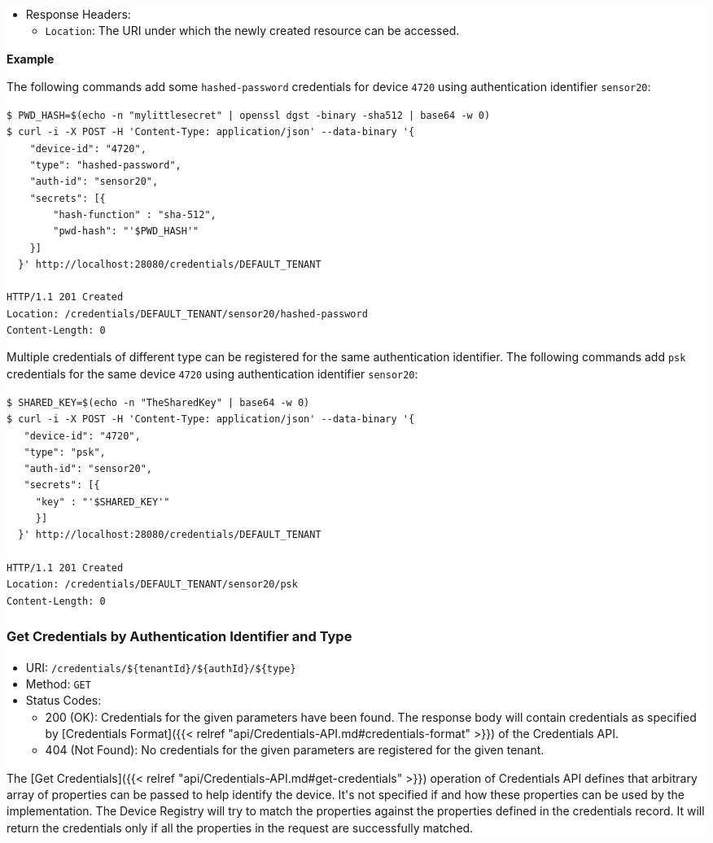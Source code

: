 * Response Headers:
  * `Location`: The URI under which the newly created resource can be accessed.

**Example**

The following commands add some `hashed-password` credentials for device `4720` using authentication identifier `sensor20`:

    $ PWD_HASH=$(echo -n "mylittlesecret" | openssl dgst -binary -sha512 | base64 -w 0)
    $ curl -i -X POST -H 'Content-Type: application/json' --data-binary '{
        "device-id": "4720",
        "type": "hashed-password",
        "auth-id": "sensor20",
        "secrets": [{
            "hash-function" : "sha-512",
            "pwd-hash": "'$PWD_HASH'"
        }]
      }' http://localhost:28080/credentials/DEFAULT_TENANT
    
    HTTP/1.1 201 Created
    Location: /credentials/DEFAULT_TENANT/sensor20/hashed-password
    Content-Length: 0

Multiple credentials of different type can be registered for the same authentication identifier.
The following commands add `psk` credentials for the same device `4720` using authentication identifier `sensor20`:

    $ SHARED_KEY=$(echo -n "TheSharedKey" | base64 -w 0)
    $ curl -i -X POST -H 'Content-Type: application/json' --data-binary '{
       "device-id": "4720",
       "type": "psk",
       "auth-id": "sensor20",
       "secrets": [{
         "key" : "'$SHARED_KEY'"
         }]
      }' http://localhost:28080/credentials/DEFAULT_TENANT
    
    HTTP/1.1 201 Created
    Location: /credentials/DEFAULT_TENANT/sensor20/psk
    Content-Length: 0


### Get Credentials by Authentication Identifier and Type

* URI: `/credentials/${tenantId}/${authId}/${type}`
* Method: `GET`
* Status Codes:
  * 200 (OK): Credentials for the given parameters have been found. The response body will contain credentials as specified by [Credentials Format]({{< relref "api/Credentials-API.md#credentials-format" >}}) of the Credentials API.
  * 404 (Not Found): No credentials for the given parameters are registered for the given tenant.

The [Get Credentials]({{< relref "api/Credentials-API.md#get-credentials" >}}) operation of Credentials API defines that arbitrary array of properties can be passed to help identify the device.
It's not specified if and how these properties can be used by the implementation. The Device Registry will try to match the
properties against the properties defined in the credentials record. It will return the credentials only if all the properties in the request are successfully matched.
